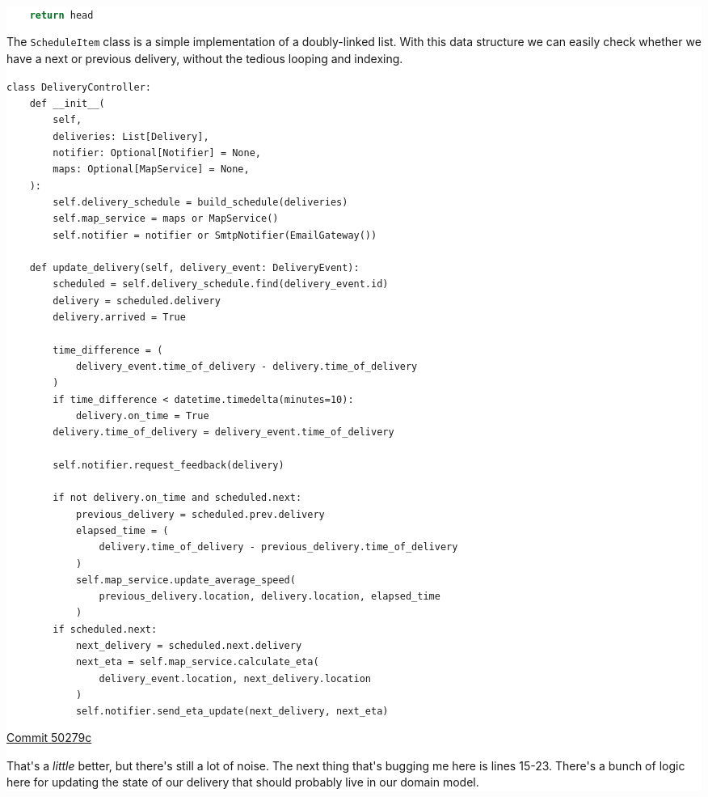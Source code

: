 ```python
    return head
```

The `ScheduleItem` class is a simple implementation of a doubly-linked list. With this data structure we can easily check whether we have a next or previous delivery, without the tedious looping and indexing.

```python,linenos
class DeliveryController:
    def __init__(
        self,
        deliveries: List[Delivery],
        notifier: Optional[Notifier] = None,
        maps: Optional[MapService] = None,
    ):
        self.delivery_schedule = build_schedule(deliveries)
        self.map_service = maps or MapService()
        self.notifier = notifier or SmtpNotifier(EmailGateway())

    def update_delivery(self, delivery_event: DeliveryEvent):
        scheduled = self.delivery_schedule.find(delivery_event.id)
        delivery = scheduled.delivery
        delivery.arrived = True

        time_difference = (
            delivery_event.time_of_delivery - delivery.time_of_delivery
        )
        if time_difference < datetime.timedelta(minutes=10):
            delivery.on_time = True
        delivery.time_of_delivery = delivery_event.time_of_delivery

        self.notifier.request_feedback(delivery)

        if not delivery.on_time and scheduled.next:
            previous_delivery = scheduled.prev.delivery
            elapsed_time = (
                delivery.time_of_delivery - previous_delivery.time_of_delivery
            )
            self.map_service.update_average_speed(
                previous_delivery.location, delivery.location, elapsed_time
            )
        if scheduled.next:
            next_delivery = scheduled.next.delivery
            next_eta = self.map_service.calculate_eta(
                delivery_event.location, next_delivery.location
            )
            self.notifier.send_eta_update(next_delivery, next_eta)
```

[Commit 50279c](https://github.com/bobthemighty/DeliveryController-Refactoring-Kata/commit/50279cfc356f6bbef828167bb621f06dcbbd0b29)

That's a _little_ better, but there's still a lot of noise. The next thing that's bugging me here is lines 15-23. There's a bunch of logic here for updating the state of our delivery that should probably live in our domain model.
